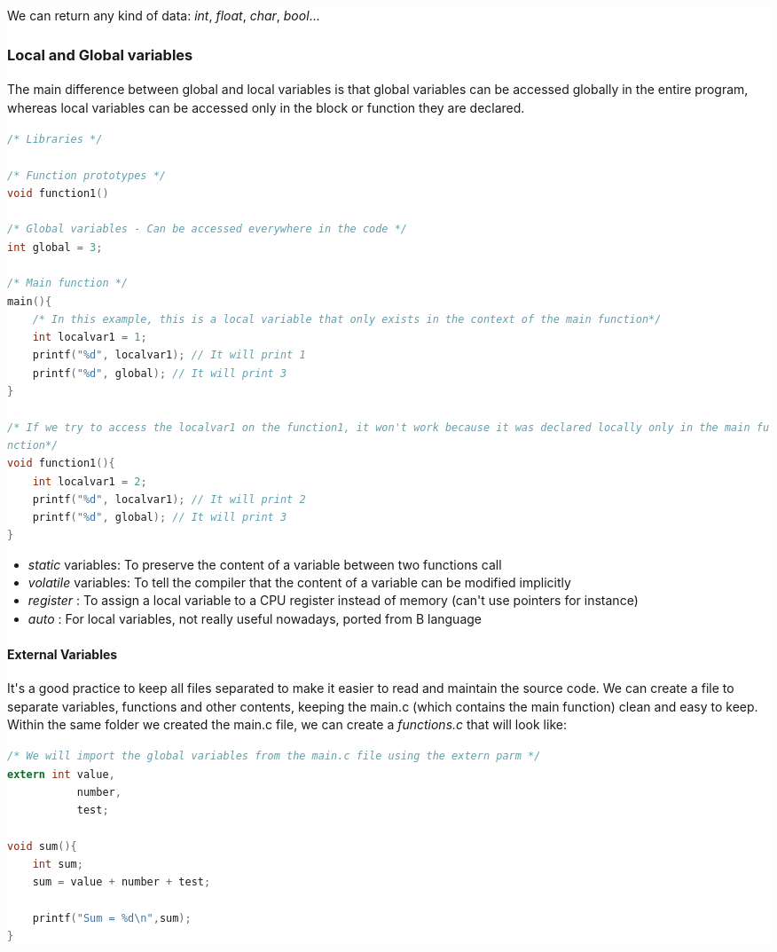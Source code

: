 We can return any kind of data: _int_, _float_, _char_, _bool_... 

### Local and Global variables

The main difference between global and local variables is that global variables can be accessed globally in the entire program, whereas local variables can be accessed only in the block or function they are declared.

```C
/* Libraries */

/* Function prototypes */
void function1()

/* Global variables - Can be accessed everywhere in the code */
int global = 3;

/* Main function */
main(){
    /* In this example, this is a local variable that only exists in the context of the main function*/
    int localvar1 = 1;
    printf("%d", localvar1); // It will print 1
    printf("%d", global); // It will print 3
}

/* If we try to access the localvar1 on the function1, it won't work because it was declared locally only in the main function*/
void function1(){
    int localvar1 = 2;
    printf("%d", localvar1); // It will print 2
    printf("%d", global); // It will print 3
}
```

- _static_ variables: To preserve the content of a variable between two functions call
- _volatile_ variables: To tell the compiler that the content of a variable can be modified implicitly
- _register_ : To assign a local variable to a CPU register instead of memory (can't use pointers for instance)
- _auto_ : For local variables, not really useful nowadays, ported from B language

#### External Variables

It's a good practice to keep all files separated to make it easier to read and maintain the source code. We can create a file to separate variables, functions and other contents, keeping the main.c (which contains the main function) clean and easy to keep. Within the same folder we created the main.c file, we can create a _functions.c_ that will look like:

```C
/* We will import the global variables from the main.c file using the extern parm */
extern int value,
           number,
           test;

void sum(){
    int sum;
    sum = value + number + test;

    printf("Sum = %d\n",sum);
}

```

